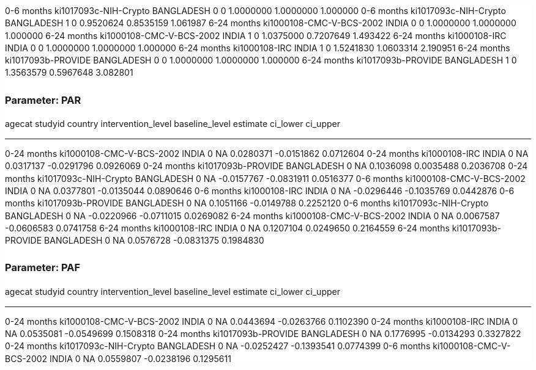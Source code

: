0-6 months    ki1017093c-NIH-Crypto      BANGLADESH   0                    0                 1.0000000   1.0000000   1.000000
0-6 months    ki1017093c-NIH-Crypto      BANGLADESH   1                    0                 0.9520624   0.8535159   1.061987
6-24 months   ki1000108-CMC-V-BCS-2002   INDIA        0                    0                 1.0000000   1.0000000   1.000000
6-24 months   ki1000108-CMC-V-BCS-2002   INDIA        1                    0                 1.0375000   0.7207649   1.493422
6-24 months   ki1000108-IRC              INDIA        0                    0                 1.0000000   1.0000000   1.000000
6-24 months   ki1000108-IRC              INDIA        1                    0                 1.5241830   1.0603314   2.190951
6-24 months   ki1017093b-PROVIDE         BANGLADESH   0                    0                 1.0000000   1.0000000   1.000000
6-24 months   ki1017093b-PROVIDE         BANGLADESH   1                    0                 1.3563579   0.5967648   3.082801


### Parameter: PAR


agecat        studyid                    country      intervention_level   baseline_level      estimate     ci_lower    ci_upper
------------  -------------------------  -----------  -------------------  ---------------  -----------  -----------  ----------
0-24 months   ki1000108-CMC-V-BCS-2002   INDIA        0                    NA                 0.0280371   -0.0151862   0.0712604
0-24 months   ki1000108-IRC              INDIA        0                    NA                 0.0317137   -0.0291796   0.0926069
0-24 months   ki1017093b-PROVIDE         BANGLADESH   0                    NA                 0.1036098    0.0035488   0.2036708
0-24 months   ki1017093c-NIH-Crypto      BANGLADESH   0                    NA                -0.0157767   -0.0831911   0.0516377
0-6 months    ki1000108-CMC-V-BCS-2002   INDIA        0                    NA                 0.0377801   -0.0135044   0.0890646
0-6 months    ki1000108-IRC              INDIA        0                    NA                -0.0296446   -0.1035769   0.0442876
0-6 months    ki1017093b-PROVIDE         BANGLADESH   0                    NA                 0.1051166   -0.0149788   0.2252120
0-6 months    ki1017093c-NIH-Crypto      BANGLADESH   0                    NA                -0.0220966   -0.0711015   0.0269082
6-24 months   ki1000108-CMC-V-BCS-2002   INDIA        0                    NA                 0.0067587   -0.0606583   0.0741758
6-24 months   ki1000108-IRC              INDIA        0                    NA                 0.1207104    0.0249650   0.2164559
6-24 months   ki1017093b-PROVIDE         BANGLADESH   0                    NA                 0.0576728   -0.0831375   0.1984830


### Parameter: PAF


agecat        studyid                    country      intervention_level   baseline_level      estimate     ci_lower    ci_upper
------------  -------------------------  -----------  -------------------  ---------------  -----------  -----------  ----------
0-24 months   ki1000108-CMC-V-BCS-2002   INDIA        0                    NA                 0.0443694   -0.0263766   0.1102390
0-24 months   ki1000108-IRC              INDIA        0                    NA                 0.0535081   -0.0549699   0.1508318
0-24 months   ki1017093b-PROVIDE         BANGLADESH   0                    NA                 0.1776995   -0.0134293   0.3327822
0-24 months   ki1017093c-NIH-Crypto      BANGLADESH   0                    NA                -0.0252427   -0.1393541   0.0774399
0-6 months    ki1000108-CMC-V-BCS-2002   INDIA        0                    NA                 0.0559807   -0.0238196   0.1295611